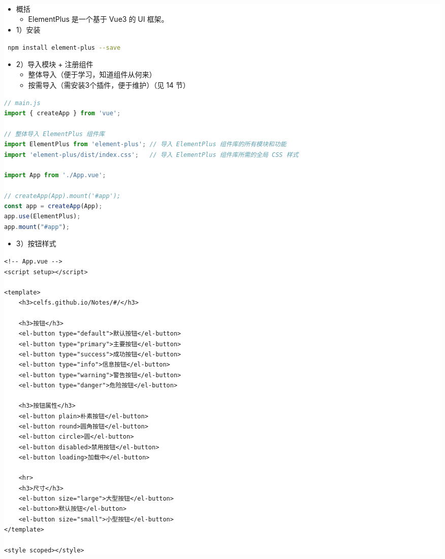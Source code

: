 * 概括
  * ElementPlus 是一个基于 Vue3 的 UI 框架。
* 1）安装

```bash
 npm install element-plus --save
```

* 2）导入模块 + 注册组件
  * 整体导入（便于学习，知道组件从何来）
  * 按需导入（需安装3个插件，便于维护）（见 14 节）

```javascript
// main.js
import { createApp } from 'vue';

// 整体导入 ElementPlus 组件库
import ElementPlus from 'element-plus'; // 导入 ElementPlus 组件库的所有模块和功能
import 'element-plus/dist/index.css';   // 导入 ElementPlus 组件库所需的全局 CSS 样式

import App from './App.vue';

// createApp(App).mount('#app');
const app = createApp(App);
app.use(ElementPlus);
app.mount("#app");
```

* 3）按钮样式

```vue
<!-- App.vue -->
<script setup></script>

<template>
    <h3>celfs.github.io/Notes/#/</h3>

    <h3>按钮</h3>
    <el-button type="default">默认按钮</el-button>
    <el-button type="primary">主要按钮</el-button>
    <el-button type="success">成功按钮</el-button>
    <el-button type="info">信息按钮</el-button>
    <el-button type="warning">警告按钮</el-button>
    <el-button type="danger">危险按钮</el-button>

    <h3>按钮属性</h3>
    <el-button plain>朴素按钮</el-button>
    <el-button round>圆角按钮</el-button>
    <el-button circle>圆</el-button>
    <el-button disabled>禁用按钮</el-button>
    <el-button loading>加载中</el-button>

    <hr>
    <h3>尺寸</h3>
    <el-button size="large">大型按钮</el-button>
    <el-button>默认按钮</el-button>
    <el-button size="small">小型按钮</el-button>
</template>

<style scoped></style>
```
